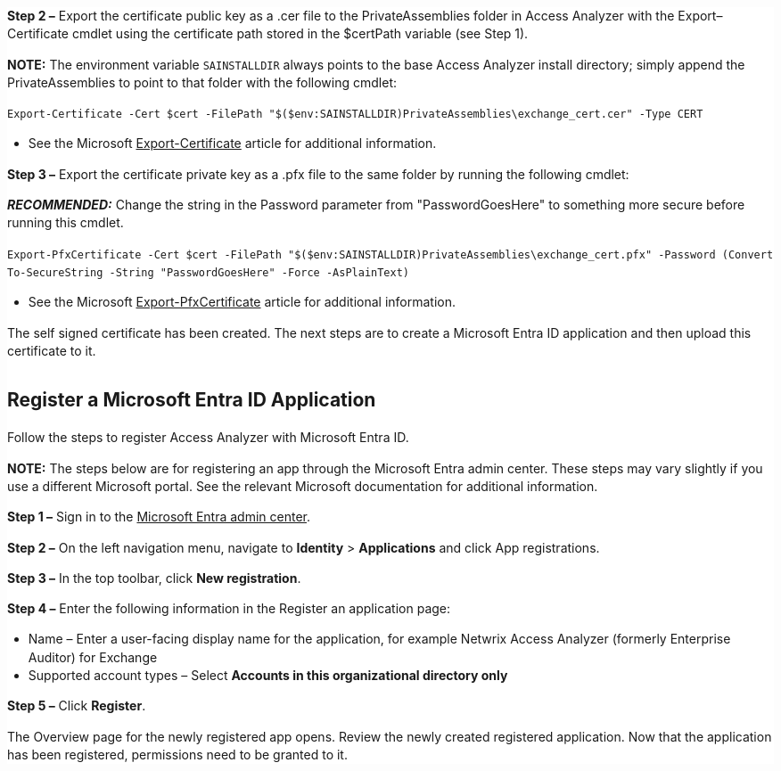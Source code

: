 __Step 2 –__ Export the certificate public key as a .cer file to the PrivateAssemblies folder in Access Analyzer with the Export–Certificate cmdlet using the certificate path stored in the $certPath variable (see Step 1).

__NOTE:__ The environment variable ```SAINSTALLDIR``` always points to the base Access Analyzer install directory; simply append the PrivateAssemblies to point to that folder with the following cmdlet:

```
Export-Certificate -Cert $cert -FilePath "$($env:SAINSTALLDIR)PrivateAssemblies\exchange_cert.cer" -Type CERT
```

- See the Microsoft [Export-Certificate](https://docs.microsoft.com/en-us/powershell/module/pki/export-certificate) article for additional information.

__Step 3 –__ Export the certificate private key as a .pfx file to the same folder by running the following cmdlet:

___RECOMMENDED:___ Change the string in the Password parameter from "PasswordGoesHere" to something more secure before running this cmdlet.

```
Export-PfxCertificate -Cert $cert -FilePath "$($env:SAINSTALLDIR)PrivateAssemblies\exchange_cert.pfx" -Password (ConvertTo-SecureString -String "PasswordGoesHere" -Force -AsPlainText)
```

- See the Microsoft [Export-PfxCertificate](https://docs.microsoft.com/en-us/powershell/module/pki/export-pfxcertificate) article for additional information.

The self signed certificate has been created. The next steps are to create a Microsoft Entra ID application and then upload this certificate to it.

## Register a Microsoft Entra ID Application

Follow the steps to register Access Analyzer with Microsoft Entra ID.

__NOTE:__ The steps below are for registering an app through the Microsoft Entra admin center. These steps may vary slightly if you use a different Microsoft portal. See the relevant Microsoft documentation for additional information.

__Step 1 –__ Sign in to the [Microsoft Entra admin center](https://entra.microsoft.com/).

__Step 2 –__ On the left navigation menu, navigate to __Identity__ > __Applications__ and click App registrations.

__Step 3 –__ In the top toolbar, click __New registration__.

__Step 4 –__ Enter the following information in the Register an application page:

- Name – Enter a user-facing display name for the application, for example Netwrix Access Analyzer (formerly Enterprise Auditor) for Exchange
- Supported account types – Select __Accounts in this organizational directory only__

__Step 5 –__ Click __Register__.

The Overview page for the newly registered app opens. Review the newly created registered application. Now that the application has been registered, permissions need to be granted to it.
